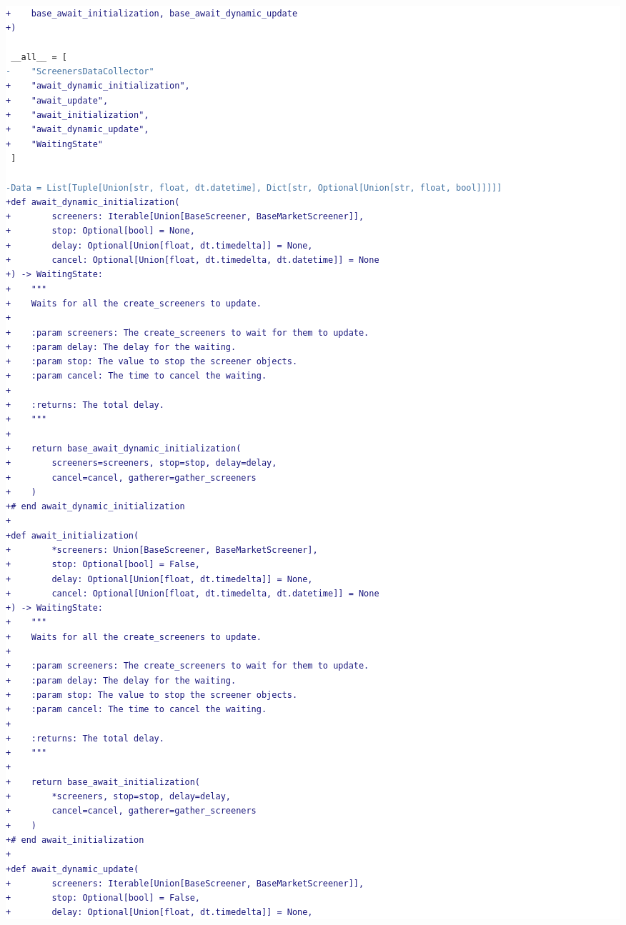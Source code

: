 ```diff
+    base_await_initialization, base_await_dynamic_update
+)
 
 __all__ = [
-    "ScreenersDataCollector"
+    "await_dynamic_initialization",
+    "await_update",
+    "await_initialization",
+    "await_dynamic_update",
+    "WaitingState"
 ]
 
-Data = List[Tuple[Union[str, float, dt.datetime], Dict[str, Optional[Union[str, float, bool]]]]]
+def await_dynamic_initialization(
+        screeners: Iterable[Union[BaseScreener, BaseMarketScreener]],
+        stop: Optional[bool] = None,
+        delay: Optional[Union[float, dt.timedelta]] = None,
+        cancel: Optional[Union[float, dt.timedelta, dt.datetime]] = None
+) -> WaitingState:
+    """
+    Waits for all the create_screeners to update.
+
+    :param screeners: The create_screeners to wait for them to update.
+    :param delay: The delay for the waiting.
+    :param stop: The value to stop the screener objects.
+    :param cancel: The time to cancel the waiting.
+
+    :returns: The total delay.
+    """
+
+    return base_await_dynamic_initialization(
+        screeners=screeners, stop=stop, delay=delay,
+        cancel=cancel, gatherer=gather_screeners
+    )
+# end await_dynamic_initialization
+
+def await_initialization(
+        *screeners: Union[BaseScreener, BaseMarketScreener],
+        stop: Optional[bool] = False,
+        delay: Optional[Union[float, dt.timedelta]] = None,
+        cancel: Optional[Union[float, dt.timedelta, dt.datetime]] = None
+) -> WaitingState:
+    """
+    Waits for all the create_screeners to update.
+
+    :param screeners: The create_screeners to wait for them to update.
+    :param delay: The delay for the waiting.
+    :param stop: The value to stop the screener objects.
+    :param cancel: The time to cancel the waiting.
+
+    :returns: The total delay.
+    """
+
+    return base_await_initialization(
+        *screeners, stop=stop, delay=delay,
+        cancel=cancel, gatherer=gather_screeners
+    )
+# end await_initialization
+
+def await_dynamic_update(
+        screeners: Iterable[Union[BaseScreener, BaseMarketScreener]],
+        stop: Optional[bool] = False,
+        delay: Optional[Union[float, dt.timedelta]] = None,
```
